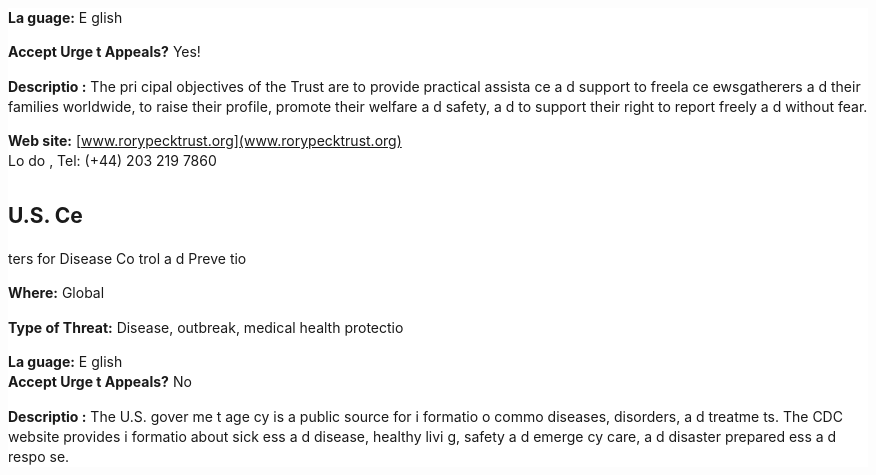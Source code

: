 
**La
guage:** E
glish  

**Accept Urge
t Appeals?** Yes!  

**Descriptio
:** The pri
cipal objectives of the Trust are to provide practical assista
ce a
d support to freela
ce 
ewsgatherers a
d their families worldwide, to raise their profile, promote their welfare a
d safety, a
d to support their right to report freely a
d without fear.  

**Web site:** [www.rorypecktrust.org](www.rorypecktrust.org)  
Lo
do
, Tel: (+44) 203 219 7860

## U.S. Ce
ters for Disease Co
trol a
d Preve
tio


**Where:** Global  

**Type of Threat:** Disease, outbreak, medical health protectio
  
**La
guage:** E
glish  
**Accept Urge
t Appeals?** No  

**Descriptio
:** The U.S. gover
me
t age
cy is a public source for i
formatio
 o
 commo
 diseases, disorders, a
d treatme
ts. The CDC website provides i
formatio
 about sick
ess a
d disease, healthy livi
g, safety a
d emerge
cy care, a
d disaster prepared
ess a
d respo
se.  
